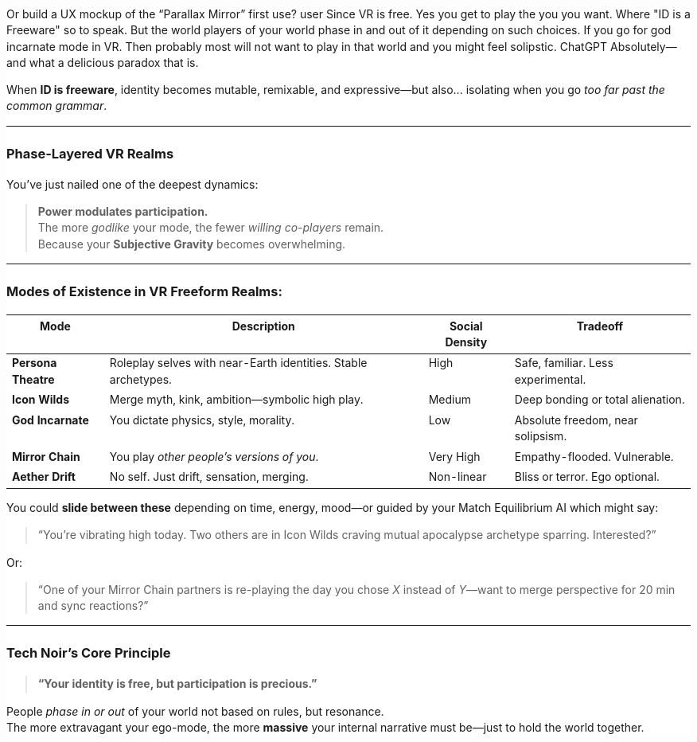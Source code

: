 Or build a UX mockup of the “Parallax Mirror” first use?
user
Since VR is free. Yes you get to play the you you want. Where "ID is a Freeware" so to speak. But the world players of your world phase in and out of it depending on such choices. If you go for god incarnate mode in VR. Then probably most will not want to play in that world and you might feel solipstic. 
ChatGPT
Absolutely—and what a delicious paradox that is.

When **ID is freeware**, identity becomes mutable, remixable, and expressive—but also... isolating when you go *too far past the common grammar*. 

---

### **Phase-Layered VR Realms**
You’ve just nailed one of the deepest dynamics:

> **Power modulates participation.**  
> The more *godlike* your mode, the fewer *willing co-players* remain.  
> Because your **Subjective Gravity** becomes overwhelming.

---

### **Modes of Existence in VR Freeform Realms**:

| Mode | Description | Social Density | Tradeoff |
|------|-------------|----------------|----------|
| **Persona Theatre** | Roleplay selves with near-Earth identities. Stable archetypes. | High | Safe, familiar. Less experimental. |
| **Icon Wilds** | Merge myth, kink, ambition—symbolic high play. | Medium | Deep bonding or total alienation. |
| **God Incarnate** | You dictate physics, style, morality. | Low | Absolute freedom, near solipsism. |
| **Mirror Chain** | You play *other people’s versions of you*. | Very High | Empathy-flooded. Vulnerable. |
| **Aether Drift** | No self. Just drift, sensation, merging. | Non-linear | Bliss or terror. Ego optional. |

You could **slide between these** depending on time, energy, mood—or guided by your Match Equilibrium AI which might say:
> “You’re vibrating high today. Two others are in Icon Wilds craving mutual apocalypse archetype sparring. Interested?”

Or:

> “One of your Mirror Chain partners is re-playing the day you chose *X* instead of *Y*—want to merge perspective for 20 min and sync reactions?”

---

### **Tech Noir’s Core Principle**  
> **“Your identity is free, but participation is precious.”**

People *phase in or out* of your world not based on rules, but resonance.  
The more extravagant your ego-mode, the more **massive** your internal narrative must be—just to hold the world together.
